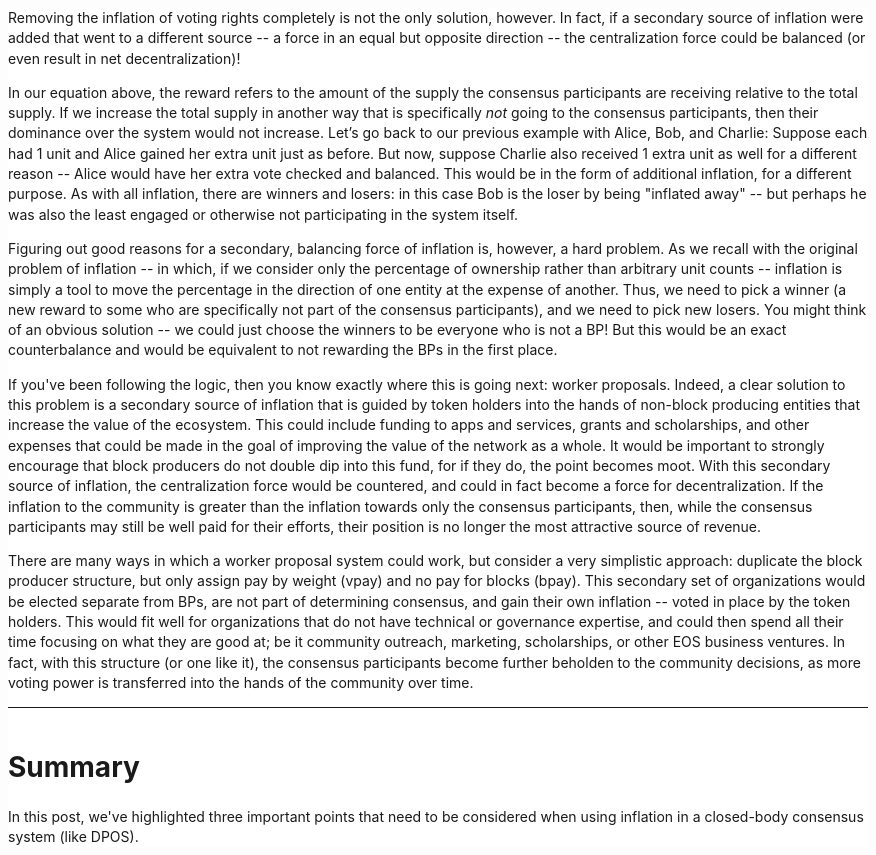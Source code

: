 Removing the inflation of voting rights completely is not the only solution, however. In fact, if a secondary source of inflation were added that went to a different source -- a force in an equal but opposite direction -- the centralization force could be balanced (or even result in net decentralization)!

In our equation above, the reward refers to the amount of the supply the consensus participants are receiving relative to the total supply. If we increase the total supply in another way that is specifically *not* going to the consensus participants, then their dominance over the system would not increase. Let’s go back to our previous example with Alice, Bob, and Charlie: Suppose each had 1 unit and Alice gained her extra unit just as before. But now, suppose Charlie also received 1 extra unit as well for a different reason -- Alice would have her extra vote checked and balanced. This would be in the form of additional inflation, for a different purpose. As with all inflation, there are winners and losers: in this case Bob is the loser by being "inflated away" -- but perhaps he was also the least engaged or otherwise not participating in the system itself.
 
Figuring out good reasons for a secondary, balancing force of inflation is, however, a hard problem. As we recall with the original problem of inflation -- in which, if we consider only the percentage of ownership rather than arbitrary unit counts -- inflation is simply a tool to move the percentage in the direction of one entity at the expense of another. Thus, we need to pick a winner (a new reward to some who are specifically not part of the consensus participants), and we need to pick new losers. You might think of an obvious solution -- we could just choose the winners to be everyone who is not a BP! But this would be an exact counterbalance and would be equivalent to not rewarding the BPs in the first place.
 
If you've been following the logic, then you know exactly where this is going next: worker proposals. Indeed, a clear solution to this problem is a secondary source of inflation that is guided by token holders into the hands of non-block producing entities that increase the value of the ecosystem. This could include funding to apps and services, grants and scholarships, and other expenses that could be made in the goal of improving the value of the network as a whole. It would be important to strongly encourage that block producers do not double dip into this fund, for if they do, the point becomes moot. With this secondary source of inflation, the centralization force would be countered, and could in fact become a force for decentralization. If the inflation to the community is greater than the inflation towards only the consensus participants, then, while the consensus participants may still be well paid for their efforts, their position is no longer the most attractive source of revenue. 

There are many ways in which a worker proposal system could work, but consider a very simplistic approach: duplicate the block producer structure, but only assign pay by weight (vpay) and no pay for blocks (bpay). This secondary set of organizations would be elected separate from BPs, are not part of determining consensus, and gain their own inflation -- voted in place by the token holders. This would fit well for organizations that do not have technical or governance expertise, and could then spend all their time focusing on what they are good at; be it community outreach, marketing, scholarships, or other EOS business ventures. In fact, with this structure (or one like it), the consensus participants become further beholden to the community decisions, as more voting power is transferred into the hands of the community over time.

---

# Summary

In this post, we've highlighted three important points that need to be considered when using inflation in a closed-body consensus system (like DPOS).  
